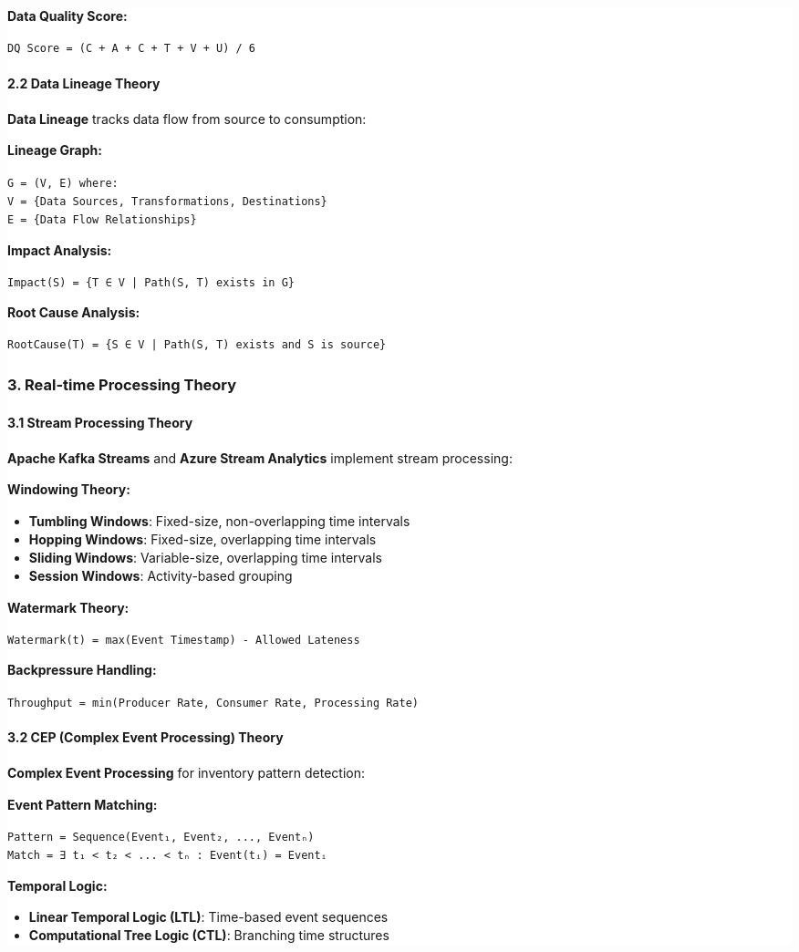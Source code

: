 **Data Quality Score:**
```
DQ Score = (C + A + C + T + V + U) / 6
```

#### 2.2 Data Lineage Theory
**Data Lineage** tracks data flow from source to consumption:

**Lineage Graph:**
```
G = (V, E) where:
V = {Data Sources, Transformations, Destinations}
E = {Data Flow Relationships}
```

**Impact Analysis:**
```
Impact(S) = {T ∈ V | Path(S, T) exists in G}
```

**Root Cause Analysis:**
```
RootCause(T) = {S ∈ V | Path(S, T) exists and S is source}
```

### 3. Real-time Processing Theory

#### 3.1 Stream Processing Theory
**Apache Kafka Streams** and **Azure Stream Analytics** implement stream processing:

**Windowing Theory:**
- **Tumbling Windows**: Fixed-size, non-overlapping time intervals
- **Hopping Windows**: Fixed-size, overlapping time intervals
- **Sliding Windows**: Variable-size, overlapping time intervals
- **Session Windows**: Activity-based grouping

**Watermark Theory:**
```
Watermark(t) = max(Event Timestamp) - Allowed Lateness
```

**Backpressure Handling:**
```
Throughput = min(Producer Rate, Consumer Rate, Processing Rate)
```

#### 3.2 CEP (Complex Event Processing) Theory
**Complex Event Processing** for inventory pattern detection:

**Event Pattern Matching:**
```
Pattern = Sequence(Event₁, Event₂, ..., Eventₙ)
Match = ∃ t₁ < t₂ < ... < tₙ : Event(tᵢ) = Eventᵢ
```

**Temporal Logic:**
- **Linear Temporal Logic (LTL)**: Time-based event sequences
- **Computational Tree Logic (CTL)**: Branching time structures
